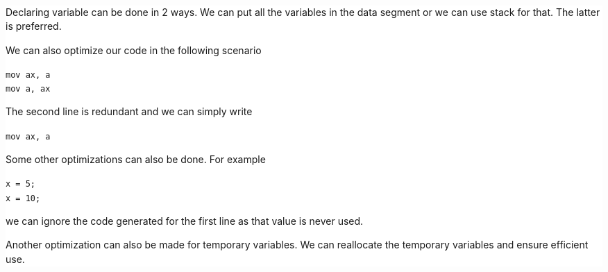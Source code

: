 Declaring variable can be done in 2 ways. We can put all the variables in the data segment or we can use stack for that. The latter is preferred. 

We can also optimize our code in the following scenario

```
mov ax, a
mov a, ax
```

The second line is redundant and we can simply write

```
mov ax, a
```

Some other optimizations can also be done. For example

```
x = 5;
x = 10;
```
we can ignore the code generated for the first line as that value is never used.

Another optimization can also be made for temporary variables. We can reallocate the temporary variables and ensure efficient use. 
